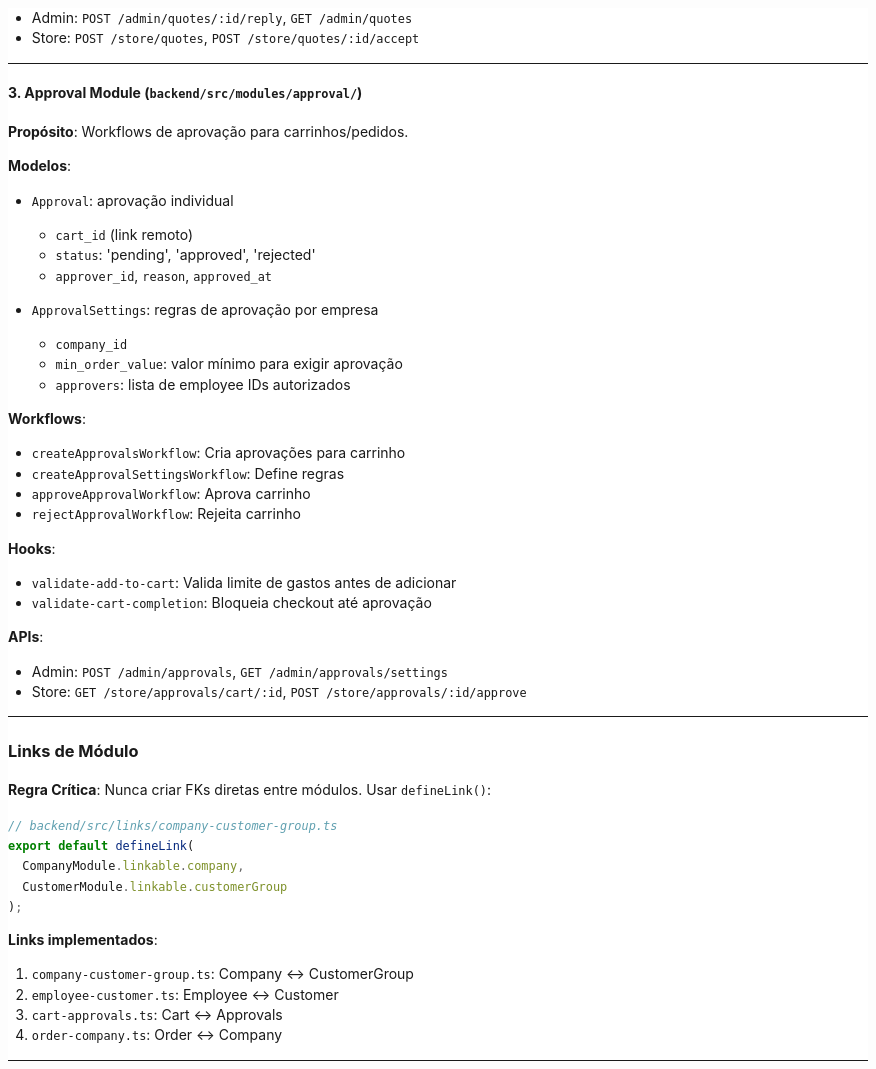 - Admin: `POST /admin/quotes/:id/reply`, `GET /admin/quotes`
- Store: `POST /store/quotes`, `POST /store/quotes/:id/accept`

---

#### 3. Approval Module (`backend/src/modules/approval/`)

**Propósito**: Workflows de aprovação para carrinhos/pedidos.

**Modelos**:

- `Approval`: aprovação individual
  - `cart_id` (link remoto)
  - `status`: 'pending', 'approved', 'rejected'
  - `approver_id`, `reason`, `approved_at`

- `ApprovalSettings`: regras de aprovação por empresa
  - `company_id`
  - `min_order_value`: valor mínimo para exigir aprovação
  - `approvers`: lista de employee IDs autorizados

**Workflows**:

- `createApprovalsWorkflow`: Cria aprovações para carrinho
- `createApprovalSettingsWorkflow`: Define regras
- `approveApprovalWorkflow`: Aprova carrinho
- `rejectApprovalWorkflow`: Rejeita carrinho

**Hooks**:

- `validate-add-to-cart`: Valida limite de gastos antes de adicionar
- `validate-cart-completion`: Bloqueia checkout até aprovação

**APIs**:

- Admin: `POST /admin/approvals`, `GET /admin/approvals/settings`
- Store: `GET /store/approvals/cart/:id`, `POST /store/approvals/:id/approve`

---

### Links de Módulo

**Regra Crítica**: Nunca criar FKs diretas entre módulos. Usar `defineLink()`:

```typescript
// backend/src/links/company-customer-group.ts
export default defineLink(
  CompanyModule.linkable.company,
  CustomerModule.linkable.customerGroup
);
```

**Links implementados**:

1. `company-customer-group.ts`: Company ↔ CustomerGroup
2. `employee-customer.ts`: Employee ↔ Customer
3. `cart-approvals.ts`: Cart ↔ Approvals
4. `order-company.ts`: Order ↔ Company

---